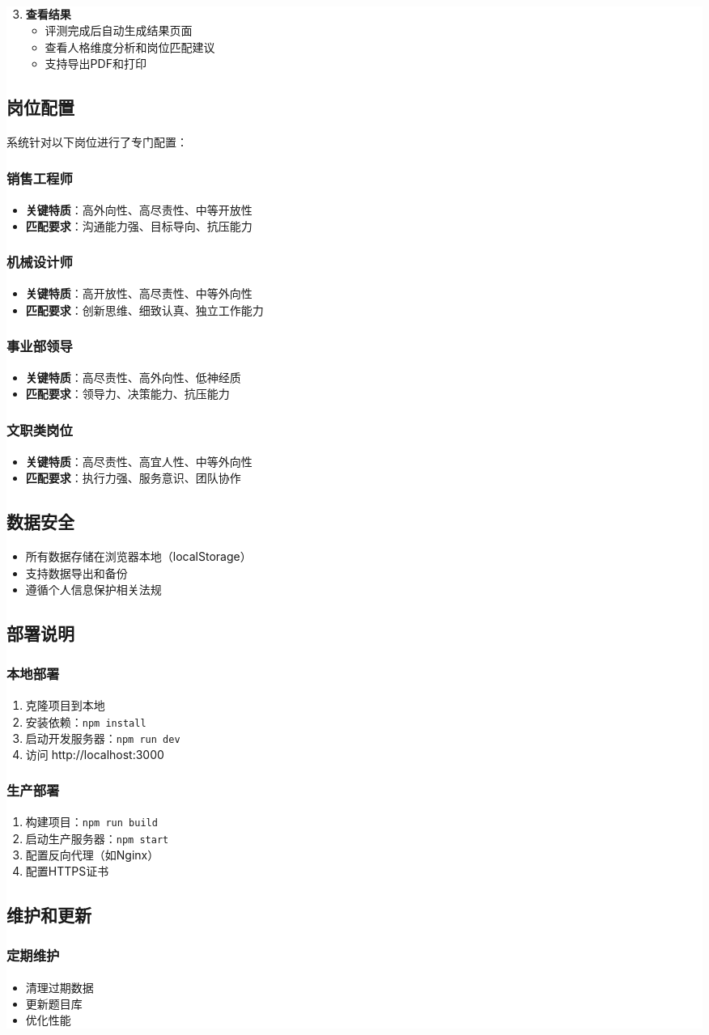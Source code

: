3. **查看结果**
   - 评测完成后自动生成结果页面
   - 查看人格维度分析和岗位匹配建议
   - 支持导出PDF和打印

## 岗位配置

系统针对以下岗位进行了专门配置：

### 销售工程师
- **关键特质**：高外向性、高尽责性、中等开放性
- **匹配要求**：沟通能力强、目标导向、抗压能力

### 机械设计师
- **关键特质**：高开放性、高尽责性、中等外向性
- **匹配要求**：创新思维、细致认真、独立工作能力

### 事业部领导
- **关键特质**：高尽责性、高外向性、低神经质
- **匹配要求**：领导力、决策能力、抗压能力

### 文职类岗位
- **关键特质**：高尽责性、高宜人性、中等外向性
- **匹配要求**：执行力强、服务意识、团队协作

## 数据安全

- 所有数据存储在浏览器本地（localStorage）
- 支持数据导出和备份
- 遵循个人信息保护相关法规

## 部署说明

### 本地部署
1. 克隆项目到本地
2. 安装依赖：`npm install`
3. 启动开发服务器：`npm run dev`
4. 访问 http://localhost:3000

### 生产部署
1. 构建项目：`npm run build`
2. 启动生产服务器：`npm start`
3. 配置反向代理（如Nginx）
4. 配置HTTPS证书

## 维护和更新

### 定期维护
- 清理过期数据
- 更新题目库
- 优化性能
